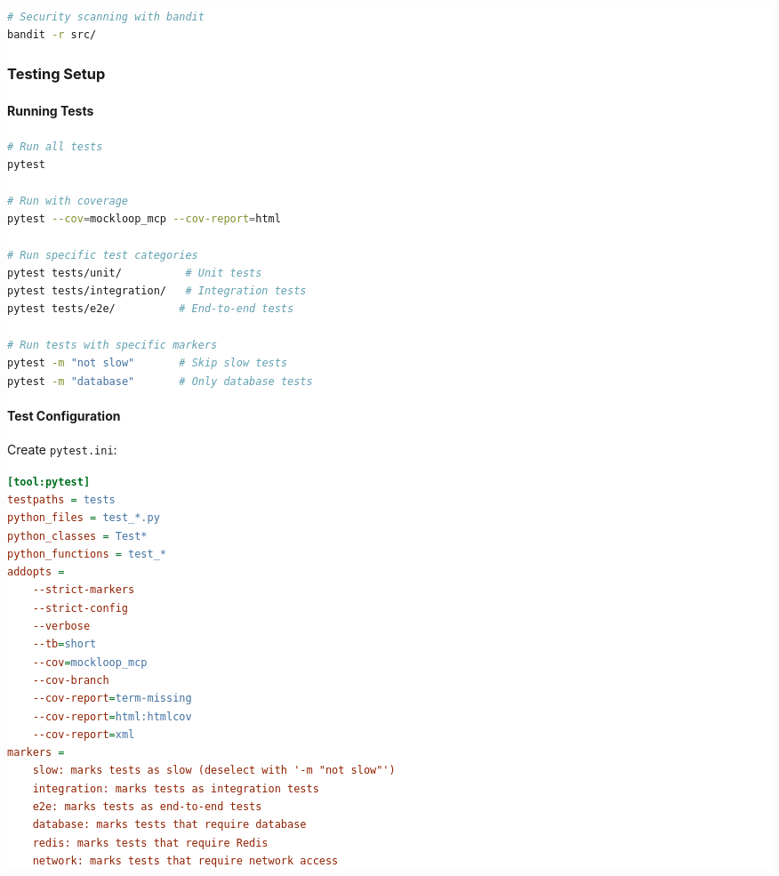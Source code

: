```bash
# Security scanning with bandit
bandit -r src/
```

### Testing Setup

#### Running Tests

```bash
# Run all tests
pytest

# Run with coverage
pytest --cov=mockloop_mcp --cov-report=html

# Run specific test categories
pytest tests/unit/          # Unit tests
pytest tests/integration/   # Integration tests
pytest tests/e2e/          # End-to-end tests

# Run tests with specific markers
pytest -m "not slow"       # Skip slow tests
pytest -m "database"       # Only database tests
```

#### Test Configuration

Create `pytest.ini`:

```ini
[tool:pytest]
testpaths = tests
python_files = test_*.py
python_classes = Test*
python_functions = test_*
addopts = 
    --strict-markers
    --strict-config
    --verbose
    --tb=short
    --cov=mockloop_mcp
    --cov-branch
    --cov-report=term-missing
    --cov-report=html:htmlcov
    --cov-report=xml
markers =
    slow: marks tests as slow (deselect with '-m "not slow"')
    integration: marks tests as integration tests
    e2e: marks tests as end-to-end tests
    database: marks tests that require database
    redis: marks tests that require Redis
    network: marks tests that require network access
```

